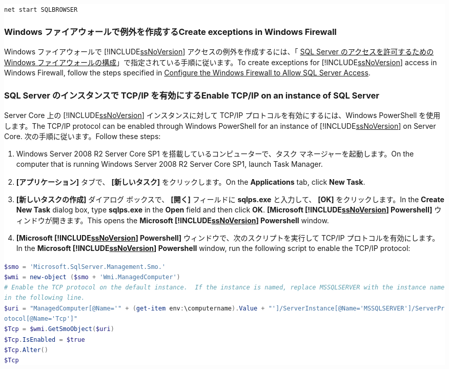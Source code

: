  `net start SQLBROWSER`  
  
### <a name="create-exceptions-in-windows-firewall"></a><span data-ttu-id="db136-187">Windows ファイアウォールで例外を作成する</span><span class="sxs-lookup"><span data-stu-id="db136-187">Create exceptions in Windows Firewall</span></span>  
 <span data-ttu-id="db136-188">Windows ファイアウォールで [!INCLUDE[ssNoVersion](../../includes/ssnoversion-md.md)] アクセスの例外を作成するには、「 [SQL Server のアクセスを許可するための Windows ファイアウォールの構成](../../sql-server/install/configure-the-windows-firewall-to-allow-sql-server-access.md)」で指定されている手順に従います。</span><span class="sxs-lookup"><span data-stu-id="db136-188">To create exceptions for [!INCLUDE[ssNoVersion](../../includes/ssnoversion-md.md)] access in Windows Firewall, follow the steps specified in [Configure the Windows Firewall to Allow SQL Server Access](../../sql-server/install/configure-the-windows-firewall-to-allow-sql-server-access.md).</span></span>  
  
### <a name="enable-tcpip-on-an-instance-of-sql-server"></a><span data-ttu-id="db136-189">SQL Server のインスタンスで TCP/IP を有効にする</span><span class="sxs-lookup"><span data-stu-id="db136-189">Enable TCP/IP on an instance of SQL Server</span></span>
 <span data-ttu-id="db136-190">Server Core 上の [!INCLUDE[ssNoVersion](../../includes/ssnoversion-md.md)] インスタンスに対して TCP/IP プロトコルを有効にするには、Windows PowerShell を使用します。</span><span class="sxs-lookup"><span data-stu-id="db136-190">The TCP/IP protocol can be enabled through Windows PowerShell for an instance of [!INCLUDE[ssNoVersion](../../includes/ssnoversion-md.md)] on Server Core.</span></span> <span data-ttu-id="db136-191">次の手順に従います。</span><span class="sxs-lookup"><span data-stu-id="db136-191">Follow these steps:</span></span>  
  
1.  <span data-ttu-id="db136-192">Windows Server 2008 R2 Server Core SP1 を搭載しているコンピューターで、タスク マネージャーを起動します。</span><span class="sxs-lookup"><span data-stu-id="db136-192">On the computer that is running Windows Server 2008 R2 Server Core SP1, launch Task Manager.</span></span>  
  
2.  <span data-ttu-id="db136-193">**[アプリケーション]** タブで、 **[新しいタスク]** をクリックします。</span><span class="sxs-lookup"><span data-stu-id="db136-193">On the **Applications** tab, click **New Task**.</span></span>  
  
3.  <span data-ttu-id="db136-194">**[新しいタスクの作成]** ダイアログ ボックスで、 **[開く]** フィールドに **sqlps.exe** と入力して、 **[OK]** をクリックします。</span><span class="sxs-lookup"><span data-stu-id="db136-194">In the **Create New Task** dialog box, type **sqlps.exe** in the **Open** field and then click **OK**.</span></span> <span data-ttu-id="db136-195">**[Microsoft [!INCLUDE[ssNoVersion](../../includes/ssnoversion-md.md)] Powershell]** ウィンドウが開きます。</span><span class="sxs-lookup"><span data-stu-id="db136-195">This opens the **Microsoft [!INCLUDE[ssNoVersion](../../includes/ssnoversion-md.md)] Powershell** window.</span></span>  
  
4.  <span data-ttu-id="db136-196">**[Microsoft [!INCLUDE[ssNoVersion](../../includes/ssnoversion-md.md)] Powershell]** ウィンドウで、次のスクリプトを実行して TCP/IP プロトコルを有効にします。</span><span class="sxs-lookup"><span data-stu-id="db136-196">In the **Microsoft [!INCLUDE[ssNoVersion](../../includes/ssnoversion-md.md)] Powershell** window, run the following script to enable the TCP/IP protocol:</span></span>  
  
```powershell
$smo = 'Microsoft.SqlServer.Management.Smo.'  
$wmi = new-object ($smo + 'Wmi.ManagedComputer')  
# Enable the TCP protocol on the default instance.  If the instance is named, replace MSSQLSERVER with the instance name in the following line.  
$uri = "ManagedComputer[@Name='" + (get-item env:\computername).Value + "']/ServerInstance[@Name='MSSQLSERVER']/ServerProtocol[@Name='Tcp']"  
$Tcp = $wmi.GetSmoObject($uri)  
$Tcp.IsEnabled = $true  
$Tcp.Alter()  
$Tcp  
```  
  